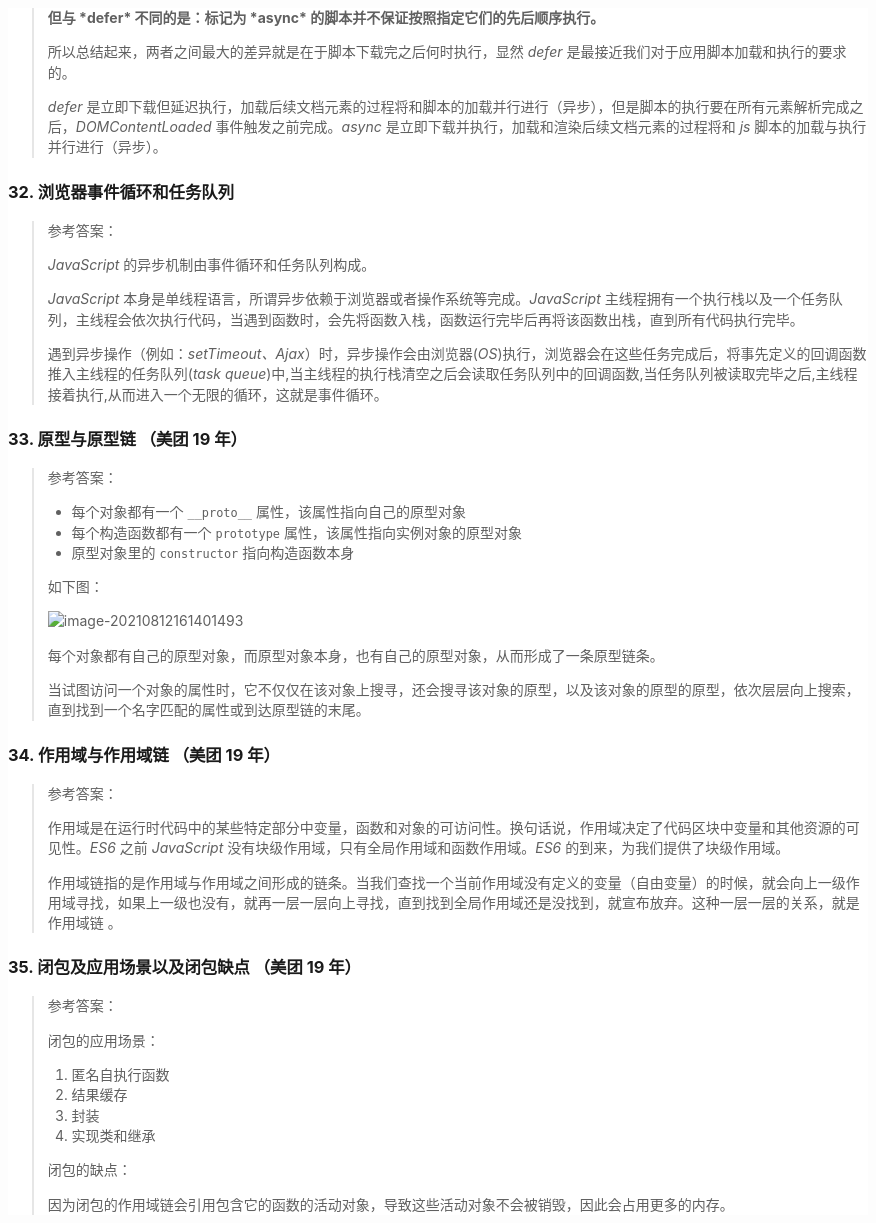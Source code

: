 > **但与 \*defer\* 不同的是：标记为 \*async\* 的脚本并不保证按照指定它们的先后顺序执行。**
>
> 所以总结起来，两者之间最大的差异就是在于脚本下载完之后何时执行，显然 _defer_ 是最接近我们对于应用脚本加载和执行的要求的。
>
> _defer_ 是立即下载但延迟执行，加载后续文档元素的过程将和脚本的加载并行进行（异步），但是脚本的执行要在所有元素解析完成之后，_DOMContentLoaded_ 事件触发之前完成。_async_ 是立即下载并执行，加载和渲染后续文档元素的过程将和 _js_ 脚本的加载与执行并行进行（异步）。

### 32. 浏览器事件循环和任务队列

> 参考答案：
>
> _JavaScript_ 的异步机制由事件循环和任务队列构成。
>
> _JavaScript_ 本身是单线程语言，所谓异步依赖于浏览器或者操作系统等完成。_JavaScript_ 主线程拥有一个执行栈以及一个任务队列，主线程会依次执行代码，当遇到函数时，会先将函数入栈，函数运行完毕后再将该函数出栈，直到所有代码执行完毕。
>
> 遇到异步操作（例如：_setTimeout、Ajax_）时，异步操作会由浏览器(_OS_)执行，浏览器会在这些任务完成后，将事先定义的回调函数推入主线程的任务队列(_task queue_)中,当主线程的执行栈清空之后会读取任务队列中的回调函数,当任务队列被读取完毕之后,主线程接着执行,从而进入一个无限的循环，这就是事件循环。

### 33. 原型与原型链 （美团 19 年）

> 参考答案：
>
> - 每个对象都有一个 `__proto__` 属性，该属性指向自己的原型对象
> - 每个构造函数都有一个 `prototype` 属性，该属性指向实例对象的原型对象
> - 原型对象里的 `constructor` 指向构造函数本身
>
> 如下图：
>
> ![image-20210812161401493](%E6%8E%98%E9%87%91-JavaScript/4c9b041b778440e895578fcf64761a42tplv-k3u1fbpfcp-zoom-in-crop-mark1512000.webp)
>
> 每个对象都有自己的原型对象，而原型对象本身，也有自己的原型对象，从而形成了一条原型链条。
>
> 当试图访问一个对象的属性时，它不仅仅在该对象上搜寻，还会搜寻该对象的原型，以及该对象的原型的原型，依次层层向上搜索，直到找到一个名字匹配的属性或到达原型链的末尾。

### 34. 作用域与作用域链 （美团 19 年）

> 参考答案：
>
> 作用域是在运行时代码中的某些特定部分中变量，函数和对象的可访问性。换句话说，作用域决定了代码区块中变量和其他资源的可见性。_ES6_ 之前 _JavaScript_ 没有块级作用域，只有全局作用域和函数作用域。_ES6_ 的到来，为我们提供了块级作用域。
>
> 作用域链指的是作用域与作用域之间形成的链条。当我们查找一个当前作用域没有定义的变量（自由变量）的时候，就会向上一级作用域寻找，如果上一级也没有，就再一层一层向上寻找，直到找到全局作用域还是没找到，就宣布放弃。这种一层一层的关系，就是作用域链 。

### 35. 闭包及应用场景以及闭包缺点 （美团 19 年）

> 参考答案：
>
> 闭包的应用场景：
>
> 1. 匿名自执行函数
> 2. 结果缓存
> 3. 封装
> 4. 实现类和继承
>
> 闭包的缺点：
>
> 因为闭包的作用域链会引用包含它的函数的活动对象，导致这些活动对象不会被销毁，因此会占用更多的内存。
